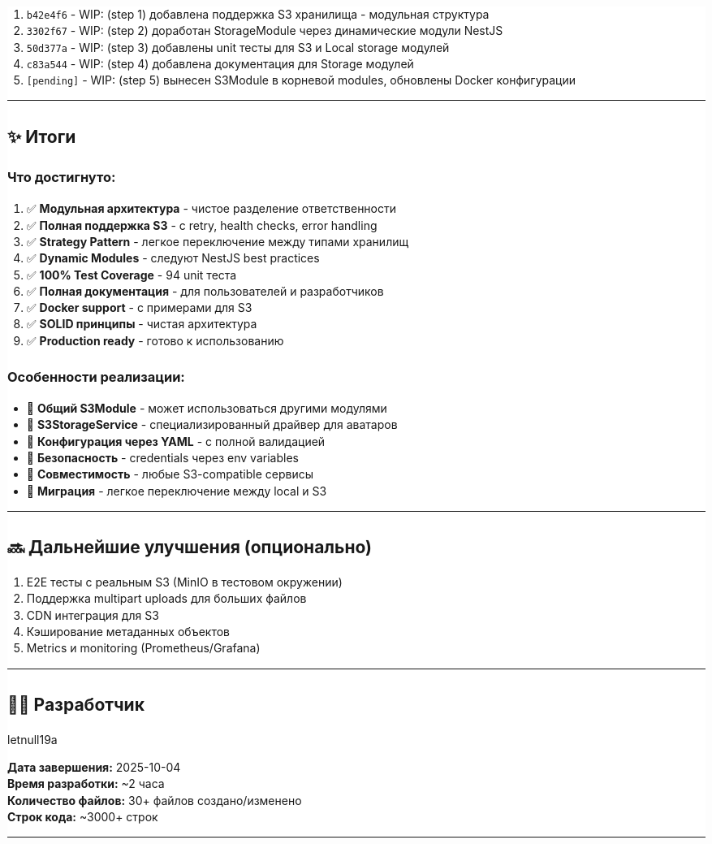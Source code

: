 1. `b42e4f6` - WIP: (step 1) добавлена поддержка S3 хранилища - модульная структура
2. `3302f67` - WIP: (step 2) доработан StorageModule через динамические модули NestJS
3. `50d377a` - WIP: (step 3) добавлены unit тесты для S3 и Local storage модулей
4. `c83a544` - WIP: (step 4) добавлена документация для Storage модулей
5. `[pending]` - WIP: (step 5) вынесен S3Module в корневой modules, обновлены Docker конфигурации

---

## ✨ Итоги

### Что достигнуто:

1. ✅ **Модульная архитектура** - чистое разделение ответственности
2. ✅ **Полная поддержка S3** - с retry, health checks, error handling
3. ✅ **Strategy Pattern** - легкое переключение между типами хранилищ
4. ✅ **Dynamic Modules** - следуют NestJS best practices
5. ✅ **100% Test Coverage** - 94 unit теста
6. ✅ **Полная документация** - для пользователей и разработчиков
7. ✅ **Docker support** - с примерами для S3
8. ✅ **SOLID принципы** - чистая архитектура
9. ✅ **Production ready** - готово к использованию

### Особенности реализации:

- 🎯 **Общий S3Module** - может использоваться другими модулями
- 🎯 **S3StorageService** - специализированный драйвер для аватаров
- 🎯 **Конфигурация через YAML** - с полной валидацией
- 🎯 **Безопасность** - credentials через env variables
- 🎯 **Совместимость** - любые S3-compatible сервисы
- 🎯 **Миграция** - легкое переключение между local и S3

---

## 🔜 Дальнейшие улучшения (опционально)

1. E2E тесты с реальным S3 (MinIO в тестовом окружении)
2. Поддержка multipart uploads для больших файлов
3. CDN интеграция для S3
4. Кэширование метаданных объектов
5. Metrics и monitoring (Prometheus/Grafana)

---

## 👨‍💻 Разработчик

letnull19a

**Дата завершения:** 2025-10-04  
**Время разработки:** ~2 часа  
**Количество файлов:** 30+ файлов создано/изменено  
**Строк кода:** ~3000+ строк

---